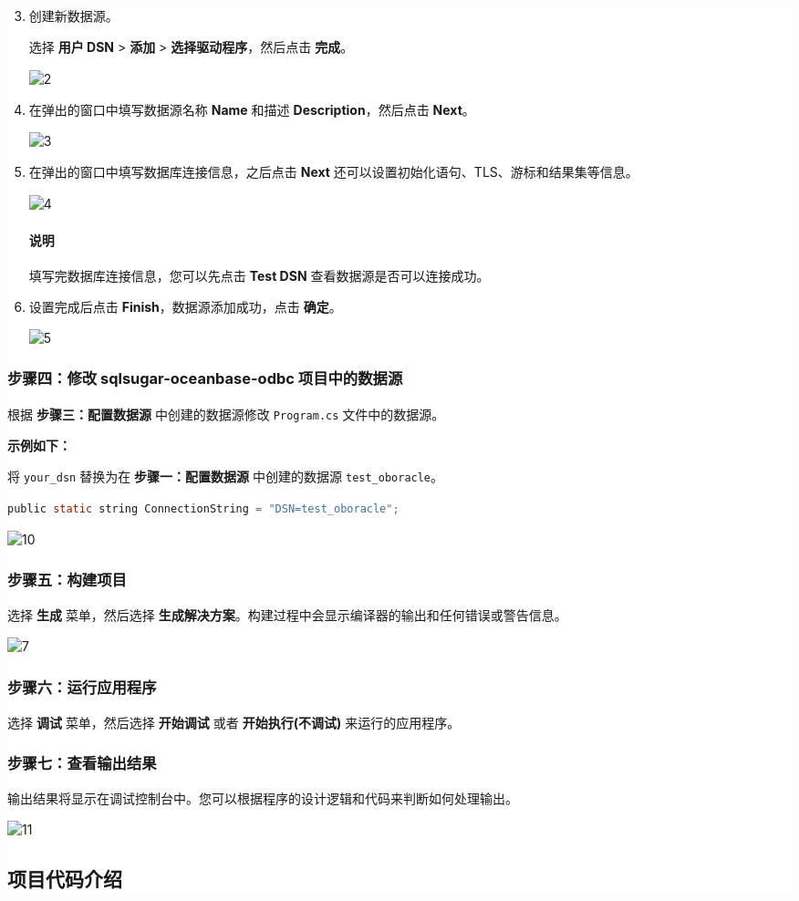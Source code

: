 3. 创建新数据源。

    选择 **用户 DSN** > **添加** > **选择驱动程序**，然后点击 **完成**。

    ![2](https://obbusiness-private.oss-cn-shanghai.aliyuncs.com/doc/img/observer-enterprise/V4.2.0/3.develop/demo/C%26C%2B%2B/sqlsugar-ob-odbc/2%E6%96%B0%E5%BB%BA%E6%95%B0%E6%8D%AE%E6%BA%90.png)

4. 在弹出的窗口中填写数据源名称 **Name** 和描述 **Description**，然后点击 **Next**。

    ![3](https://obbusiness-private.oss-cn-shanghai.aliyuncs.com/doc/img/observer-enterprise/V4.2.0/3.develop/demo/C%26C%2B%2B/sqlsugar-ob-odbc/3%E6%95%B0%E6%8D%AE%E6%BA%90%E5%90%8D%E7%A7%B0%E5%A4%87%E6%B3%A8.png)

5. 在弹出的窗口中填写数据库连接信息，之后点击 **Next** 还可以设置初始化语句、TLS、游标和结果集等信息。

    ![4](https://obbusiness-private.oss-cn-shanghai.aliyuncs.com/doc/img/observer-enterprise/V4.2.0/3.develop/demo/C%26C%2B%2B/sqlsugar-ob-odbc/4%E8%BF%9E%E6%8E%A5%E4%BF%A1%E6%81%AF.png)

    <main id="notice" type='explain'>
      <h4>说明</h4>
      <p>填写完数据库连接信息，您可以先点击 <b>Test DSN</b> 查看数据源是否可以连接成功。</p>
    </main>

6. 设置完成后点击 **Finish**，数据源添加成功，点击 **确定**。

    ![5](https://obbusiness-private.oss-cn-shanghai.aliyuncs.com/doc/img/observer-enterprise/V4.2.0/3.develop/demo/C%26C%2B%2B/sqlsugar-ob-odbc/5%E6%95%B0%E6%8D%AE%E6%BA%90%E6%B7%BB%E5%8A%A0%E5%AE%8C%E6%88%90.png)

### 步骤四：修改 sqlsugar-oceanbase-odbc 项目中的数据源

根据 **步骤三：配置数据源** 中创建的数据源修改 `Program.cs` 文件中的数据源。

**示例如下：**

将 `your_dsn` 替换为在 **步骤一：配置数据源** 中创建的数据源 `test_oboracle`。

```c
public static string ConnectionString = "DSN=test_oboracle";
```

![10](https://obbusiness-private.oss-cn-shanghai.aliyuncs.com/doc/img/observer-enterprise/V4.2.0/3.develop/demo/C%26C%2B%2B/sqlsugar-ob-odbc/10%E4%BF%AE%E6%94%B9%E6%95%B0%E6%8D%AE%E6%BA%90.png)

### 步骤五：构建项目

选择 **生成** 菜单，然后选择 **生成解决方案**。构建过程中会显示编译器的输出和任何错误或警告信息。

![7](https://obbusiness-private.oss-cn-shanghai.aliyuncs.com/doc/img/observer-enterprise/V4.2.0/3.develop/demo/C%26C%2B%2B/vs-c-ob-capi/7%E7%94%9F%E6%88%90%E6%88%90%E5%8A%9F.png)

### 步骤六：运行应用程序

选择 **调试** 菜单，然后选择 **开始调试** 或者 **开始执行(不调试)** 来运行的应用程序。

### 步骤七：查看输出结果

输出结果将显示在调试控制台中。您可以根据程序的设计逻辑和代码来判断如何处理输出。

![11](https://obbusiness-private.oss-cn-shanghai.aliyuncs.com/doc/img/observer-enterprise/V4.2.0/3.develop/demo/C%26C%2B%2B/sqlsugar-ob-odbc/11%E8%BF%90%E8%A1%8C%E7%BB%93%E6%9E%9C.png)

## 项目代码介绍
